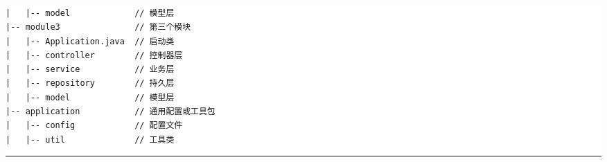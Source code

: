 ```
|   |-- model             // 模型层
|-- module3               // 第三个模块
|   |-- Application.java  // 启动类
|   |-- controller        // 控制器层
|   |-- service           // 业务层
|   |-- repository        // 持久层
|   |-- model             // 模型层
|-- application           // 通用配置或工具包
|   |-- config            // 配置文件
|   |-- util              // 工具类

```

---




















	